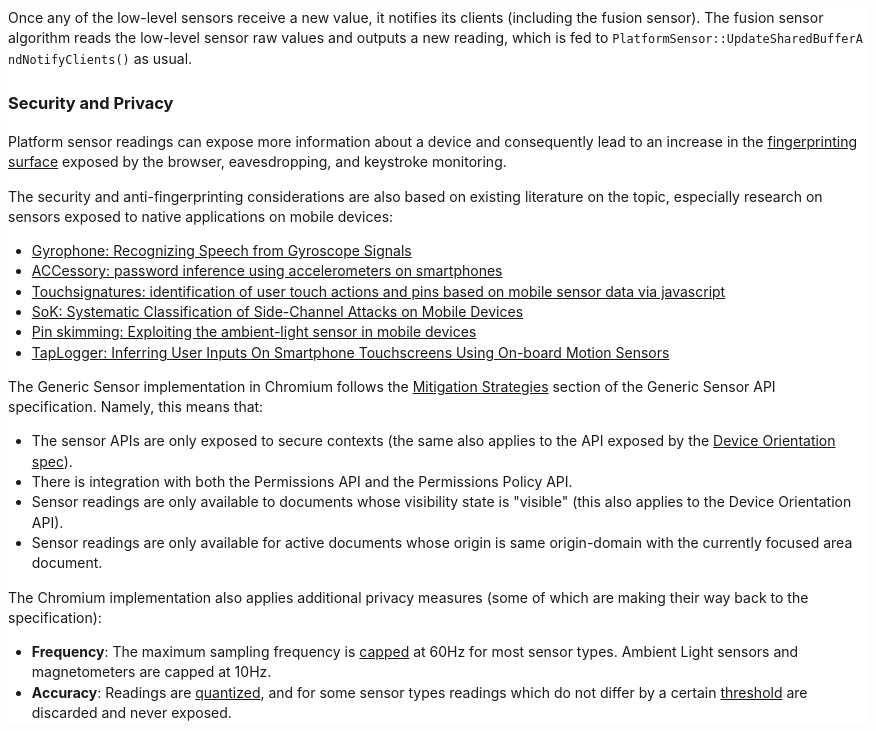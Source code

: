 Once any of the low-level sensors receive a new value, it notifies its clients
(including the fusion sensor). The fusion sensor algorithm reads the low-level
sensor raw values and outputs a new reading, which is fed to
`PlatformSensor::UpdateSharedBufferAndNotifyClients()` as usual.

### Security and Privacy

Platform sensor readings can expose more information about a device and
consequently lead to an increase in the [fingerprinting
surface](https://w3c.github.io/fingerprinting-guidance/) exposed by the
browser, eavesdropping, and keystroke monitoring.

The security and anti-fingerprinting considerations are also based on existing
literature on the topic, especially research on sensors exposed to native
applications on mobile devices:

*   [Gyrophone: Recognizing Speech from Gyroscope
    Signals](https://crypto.stanford.edu/gyrophone/files/gyromic.pdf)
*   [ACCessory: password inference using accelerometers on
    smartphones](https://pdfs.semanticscholar.org/3673/2ae9fbf61f84eab43e60bc2bcb0a48d05b67.pdf)
*   [Touchsignatures: identification of user touch actions and pins based on
    mobile sensor data via javascript](https://arxiv.org/pdf/1602.04115.pdf)
*   [SoK: Systematic Classification of Side-Channel Attacks on Mobile
    Devices](https://arxiv.org/pdf/1611.03748.pdf)
*   [Pin skimming: Exploiting the ambient-light sensor in mobile
    devices](https://arxiv.org/pdf/1405.3760.pdf)
*   [TapLogger: Inferring User Inputs On Smartphone Touchscreens Using On-board
    Motion Sensors](https://pdfs.semanticscholar.org/c860/4311321f1b8f8fdc8acff8871a5bad2ad4ac.pdf)

The Generic Sensor implementation in Chromium follows the [Mitigation
Strategies](https://w3c.github.io/sensors/#mitigation-strategies) section of
the Generic Sensor API specification. Namely, this means that:

*   The sensor APIs are only exposed to secure contexts (the same also applies
    to the API exposed by the [Device Orientation
    spec](https://w3c.github.io/deviceorientation/#idl-index)).
*   There is integration with both the Permissions API and the Permissions
    Policy API.
*   Sensor readings are only available to documents whose visibility state is
    "visible" (this also applies to the Device Orientation API).
*   Sensor readings are only available for active documents whose origin is same
    origin-domain with the currently focused area document.

The Chromium implementation also applies additional privacy measures (some of
which are making their way back to the specification):

*   **Frequency**: The maximum sampling frequency is
    [capped](/services/device/public/cpp/generic_sensor/sensor_traits.h) at 60Hz
    for most sensor types. Ambient Light sensors and magnetometers are capped at
    10Hz.
*   **Accuracy**: Readings are [quantized](#Rounding), and for some sensor types
    readings which do not differ by a certain [threshold](#Threshold-checks) are
    discarded and never exposed.
